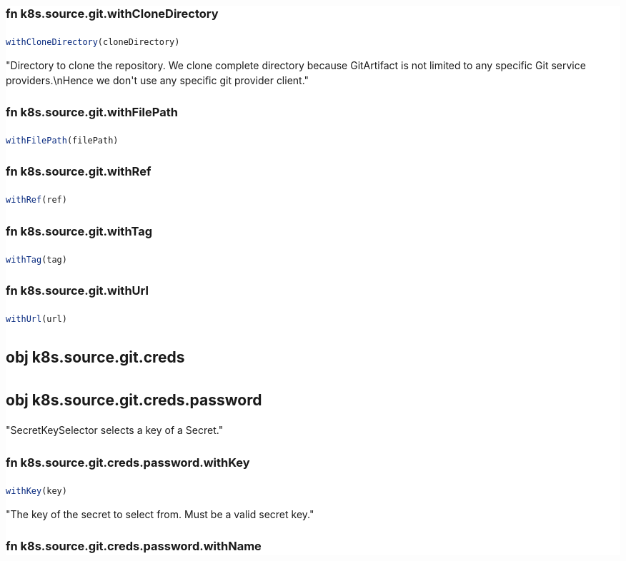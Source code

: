 

### fn k8s.source.git.withCloneDirectory

```ts
withCloneDirectory(cloneDirectory)
```

"Directory to clone the repository. We clone complete directory because GitArtifact is not limited to any specific Git service providers.\nHence we don't use any specific git provider client."

### fn k8s.source.git.withFilePath

```ts
withFilePath(filePath)
```



### fn k8s.source.git.withRef

```ts
withRef(ref)
```



### fn k8s.source.git.withTag

```ts
withTag(tag)
```



### fn k8s.source.git.withUrl

```ts
withUrl(url)
```



## obj k8s.source.git.creds



## obj k8s.source.git.creds.password

"SecretKeySelector selects a key of a Secret."

### fn k8s.source.git.creds.password.withKey

```ts
withKey(key)
```

"The key of the secret to select from.  Must be a valid secret key."

### fn k8s.source.git.creds.password.withName
